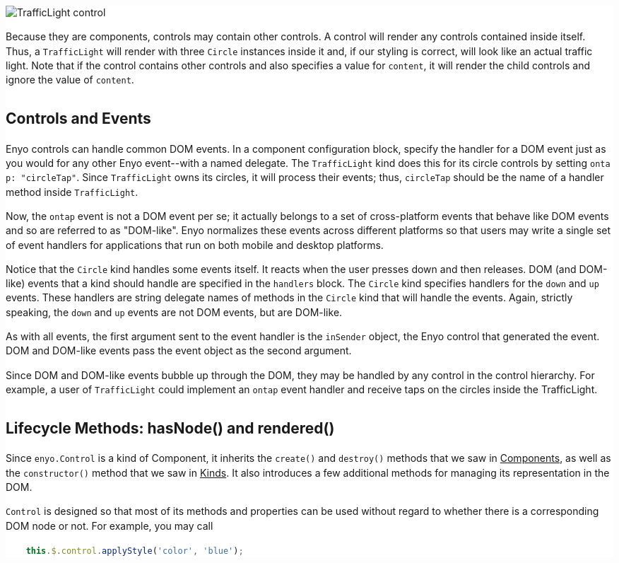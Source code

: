 ![_TrafficLight control_](../assets/traffic-light.png)

Because they are components, controls may contain other controls.  A control
will render any controls contained inside itself.  Thus, a `TrafficLight` will
render with three `Circle` instances inside it and, if our styling is correct,
will look like an actual traffic light.  Note that if the control contains other
controls and also specifies a value for `content`, it will render the child
controls and ignore the value of `content`.

## Controls and Events

Enyo controls can handle common DOM events.  In a component configuration block,
specify the handler for a DOM event just as you would for any other Enyo
event--with a named delegate.  The `TrafficLight` kind does this for its circle
controls by setting `ontap: "circleTap"`.  Since `TrafficLight` owns its
circles, it will process their events; thus, `circleTap` should be the name of a
handler method inside `TrafficLight`.

Now, the `ontap` event is not a DOM event per se; it actually belongs to a set
of cross-platform events that behave like DOM events and so are referred to as
"DOM-like".  Enyo normalizes these events across different platforms so that
users may write a single set of event handlers for applications that run on both
mobile and desktop platforms.

Notice that the `Circle` kind handles some events itself.  It reacts when the
user presses down and then releases.  DOM (and DOM-like) events that a kind
should handle are specified in the `handlers` block.  The `Circle` kind
specifies handlers for the `down` and `up` events.  These handlers are string
delegate names of methods in the `Circle` kind that will handle the events.
Again, strictly speaking, the `down` and `up` events are not DOM events, but are
DOM-like.

As with all events, the first argument sent to the event handler is the
`inSender` object, the Enyo control that generated the event.  DOM and DOM-like
events pass the event object as the second argument.

Since DOM and DOM-like events bubble up through the DOM, they may be handled by
any control in the control hierarchy.  For example, a user of `TrafficLight`
could implement an `ontap` event handler and receive taps on the circles inside
the TrafficLight. 

## Lifecycle Methods: hasNode() and rendered()

Since `enyo.Control` is a kind of Component, it inherits the `create()` and
`destroy()` methods that we saw in [Components](components.html), as well as the
`constructor()` method that we saw in [Kinds](kinds.html).  It also introduces a
few additional methods for managing its representation in the DOM. 

`Control` is designed so that most of its methods and properties can be used
without regard to whether there is a corresponding DOM node or not.  For
example, you may call

```javascript
    this.$.control.applyStyle('color', 'blue');
```
